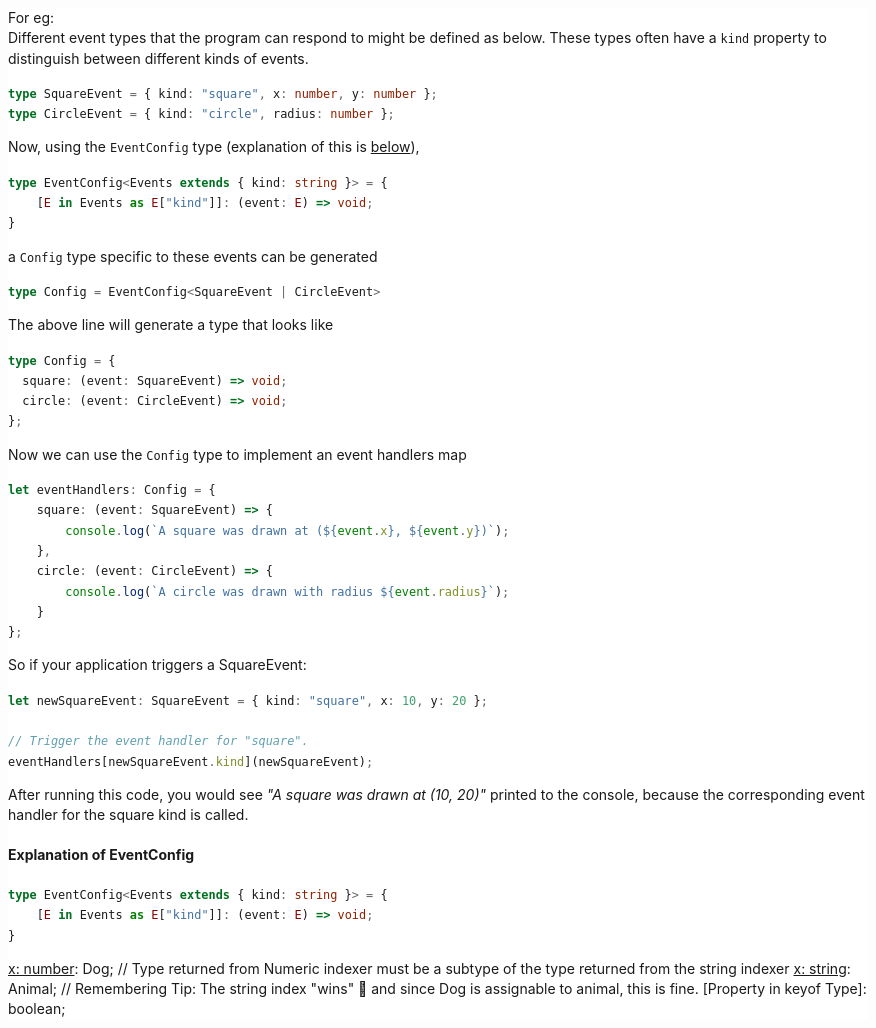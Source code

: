 For eg:  
Different event types that the program can respond to might be defined as below. These types often have a `kind` property to distinguish between different kinds of events.
```ts
type SquareEvent = { kind: "square", x: number, y: number };
type CircleEvent = { kind: "circle", radius: number };
```

Now, using the `EventConfig` type (explanation of this is [below](#explanation-of-eventconfig)),
```ts
type EventConfig<Events extends { kind: string }> = {
    [E in Events as E["kind"]]: (event: E) => void;
}
```
a `Config` type specific to these events can be generated
```ts
type Config = EventConfig<SquareEvent | CircleEvent>
```

The above line will generate a type that looks like
```ts
type Config = {
  square: (event: SquareEvent) => void;
  circle: (event: CircleEvent) => void;
};
```

Now we can use the `Config` type to implement an event handlers map
```ts
let eventHandlers: Config = {
    square: (event: SquareEvent) => {
        console.log(`A square was drawn at (${event.x}, ${event.y})`);
    },
    circle: (event: CircleEvent) => {
        console.log(`A circle was drawn with radius ${event.radius}`);
    }
};
```

So if your application triggers a SquareEvent:
```ts
let newSquareEvent: SquareEvent = { kind: "square", x: 10, y: 20 };

// Trigger the event handler for "square".
eventHandlers[newSquareEvent.kind](newSquareEvent);
```

After running this code, you would see _"A square was drawn at (10, 20)"_ printed to the console, because the corresponding event handler for the square kind is called.

#### Explanation of EventConfig
```ts
type EventConfig<Events extends { kind: string }> = {
    [E in Events as E["kind"]]: (event: E) => void;
}
```


  [index: number]: string;
  [x: number]: Animal;
  [x: string]: Dog;
  [x: number]: Dog; // Type returned from Numeric indexer must be a subtype of the type returned from the string indexer
  [x: string]: Animal; // Remembering Tip: The string index "wins" 👑 and since Dog is assignable to animal, this is fine.
  [Property in keyof Type]: boolean;